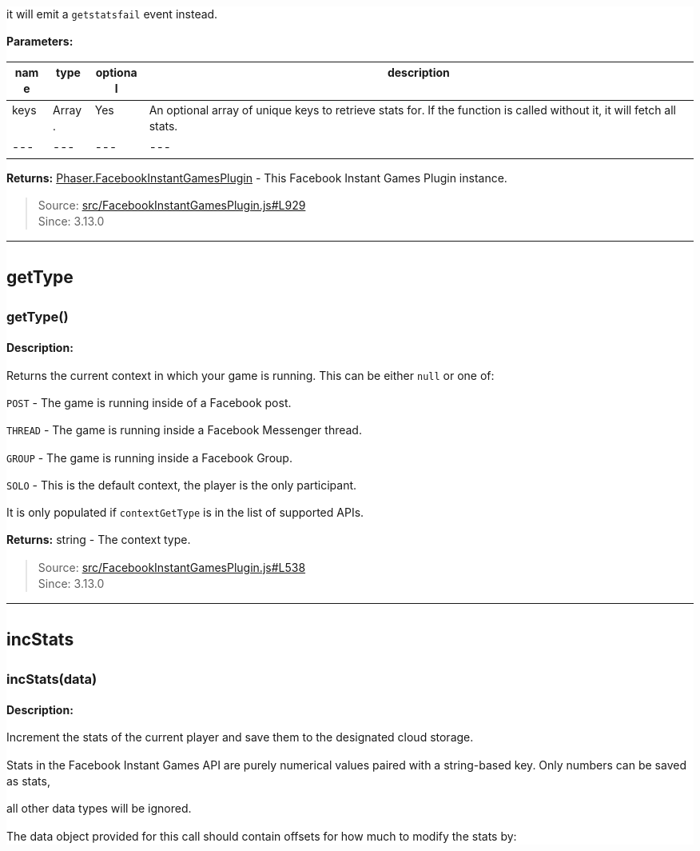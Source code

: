 it will emit a `getstatsfail` event instead.

**Parameters:**

| name | type | optional | description |
| --- | --- | --- | --- |
| keys | Array.<string> | Yes | An optional array of unique keys to retrieve stats for. If the function is called without it, it will fetch all stats. |
| --- | --- | --- | --- |

**Returns:** [Phaser.FacebookInstantGamesPlugin](facebookinstantgamesplugin.md) - This Facebook Instant Games Plugin instance.

> Source: [src/FacebookInstantGamesPlugin.js#L929](https://github.com/phaserjs/phaser/blob/v3.87.0/src/FacebookInstantGamesPlugin.js#L929)  
> Since: 3.13.0

---

## getType

### <instance> getType()

**Description:**

Returns the current context in which your game is running. This can be either `null` or one of:

`POST` - The game is running inside of a Facebook post.

`THREAD` - The game is running inside a Facebook Messenger thread.

`GROUP` - The game is running inside a Facebook Group.

`SOLO` - This is the default context, the player is the only participant.

It is only populated if `contextGetType` is in the list of supported APIs.

**Returns:** string - The context type.

> Source: [src/FacebookInstantGamesPlugin.js#L538](https://github.com/phaserjs/phaser/blob/v3.87.0/src/FacebookInstantGamesPlugin.js#L538)  
> Since: 3.13.0

---

## incStats

### <instance> incStats(data)

**Description:**

Increment the stats of the current player and save them to the designated cloud storage.

Stats in the Facebook Instant Games API are purely numerical values paired with a string-based key. Only numbers can be saved as stats,

all other data types will be ignored.

The data object provided for this call should contain offsets for how much to modify the stats by:
